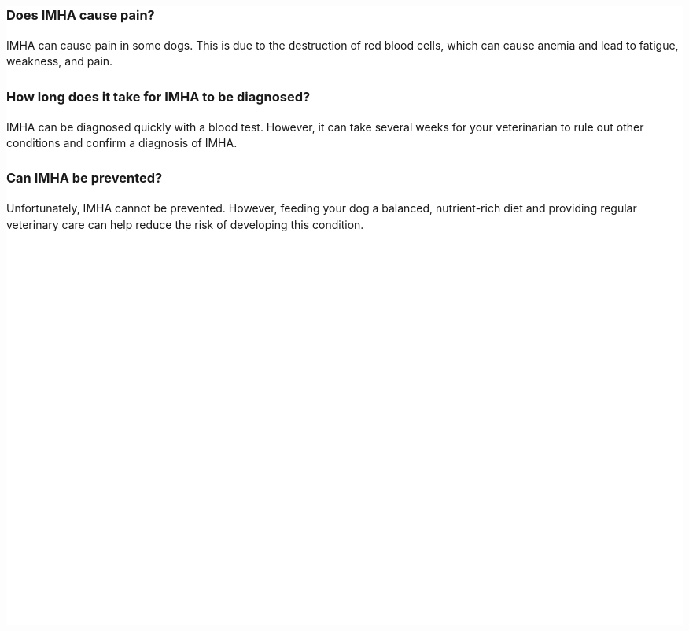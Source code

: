 <h3>Does IMHA cause pain?</h3>

<p>IMHA can cause pain in some dogs. This is due to the destruction of red blood cells, which can cause anemia and lead to fatigue, weakness, and pain.</p>

<h3>How long does it take for IMHA to be diagnosed?</h3>

<p>IMHA can be diagnosed quickly with a blood test. However, it can take several weeks for your veterinarian to rule out other conditions and confirm a diagnosis of IMHA.</p>

<h3>Can IMHA be prevented?</h3>

<p>Unfortunately, IMHA cannot be prevented. However, feeding your dog a balanced, nutrient-rich diet and providing regular veterinary care can help reduce the risk of developing this condition.</p>

<div style="position: relative; padding-bottom: 56.25%; overflow: hidden"><iframe src="https://www.youtube.com/embed/otJtPCJ6INs" frameborder="0" allow="accelerometer; autoplay; clipboard-write; encrypted-media; gyroscope; picture-in-picture; web-share" allowfullscreen style="position: absolute; top: 0; left: 0; width: 100%; height: 100%;"></iframe>
</div>